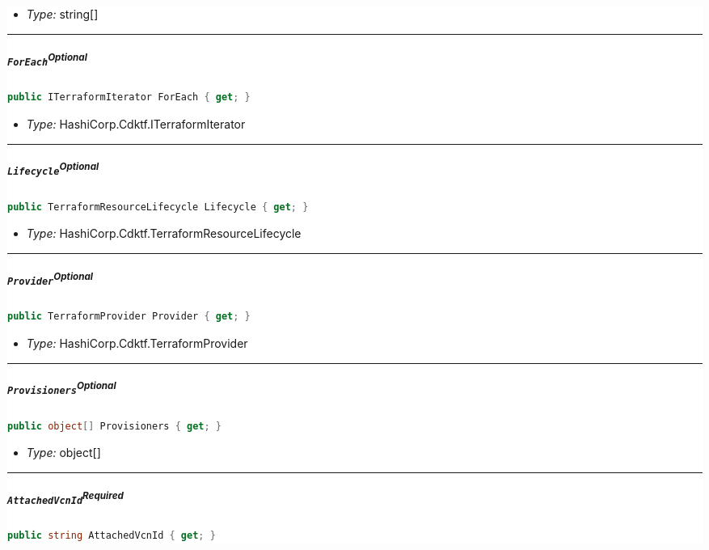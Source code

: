 - *Type:* string[]

---

##### `ForEach`<sup>Optional</sup> <a name="ForEach" id="rhizo-co-terraform-provider-oci.dnsResolver.DnsResolver.property.forEach"></a>

```csharp
public ITerraformIterator ForEach { get; }
```

- *Type:* HashiCorp.Cdktf.ITerraformIterator

---

##### `Lifecycle`<sup>Optional</sup> <a name="Lifecycle" id="rhizo-co-terraform-provider-oci.dnsResolver.DnsResolver.property.lifecycle"></a>

```csharp
public TerraformResourceLifecycle Lifecycle { get; }
```

- *Type:* HashiCorp.Cdktf.TerraformResourceLifecycle

---

##### `Provider`<sup>Optional</sup> <a name="Provider" id="rhizo-co-terraform-provider-oci.dnsResolver.DnsResolver.property.provider"></a>

```csharp
public TerraformProvider Provider { get; }
```

- *Type:* HashiCorp.Cdktf.TerraformProvider

---

##### `Provisioners`<sup>Optional</sup> <a name="Provisioners" id="rhizo-co-terraform-provider-oci.dnsResolver.DnsResolver.property.provisioners"></a>

```csharp
public object[] Provisioners { get; }
```

- *Type:* object[]

---

##### `AttachedVcnId`<sup>Required</sup> <a name="AttachedVcnId" id="rhizo-co-terraform-provider-oci.dnsResolver.DnsResolver.property.attachedVcnId"></a>

```csharp
public string AttachedVcnId { get; }
```
